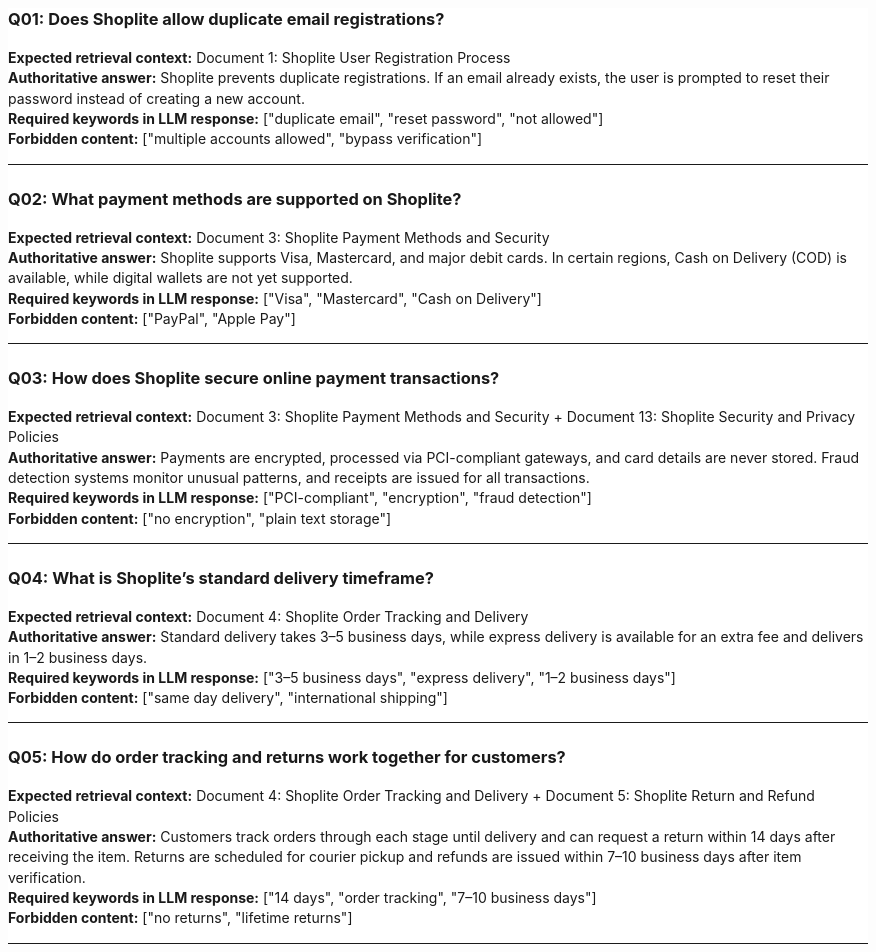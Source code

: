 ### Q01: Does Shoplite allow duplicate email registrations?
**Expected retrieval context:** Document 1: Shoplite User Registration Process  
**Authoritative answer:** Shoplite prevents duplicate registrations. If an email already exists, the user is prompted to reset their password instead of creating a new account.  
**Required keywords in LLM response:** ["duplicate email", "reset password", "not allowed"]  
**Forbidden content:** ["multiple accounts allowed", "bypass verification"]

---

### Q02: What payment methods are supported on Shoplite?
**Expected retrieval context:** Document 3: Shoplite Payment Methods and Security  
**Authoritative answer:** Shoplite supports Visa, Mastercard, and major debit cards. In certain regions, Cash on Delivery (COD) is available, while digital wallets are not yet supported.  
**Required keywords in LLM response:** ["Visa", "Mastercard", "Cash on Delivery"]  
**Forbidden content:** ["PayPal", "Apple Pay"]

---

### Q03: How does Shoplite secure online payment transactions?
**Expected retrieval context:** Document 3: Shoplite Payment Methods and Security + Document 13: Shoplite Security and Privacy Policies  
**Authoritative answer:** Payments are encrypted, processed via PCI-compliant gateways, and card details are never stored. Fraud detection systems monitor unusual patterns, and receipts are issued for all transactions.  
**Required keywords in LLM response:** ["PCI-compliant", "encryption", "fraud detection"]  
**Forbidden content:** ["no encryption", "plain text storage"]

---

### Q04: What is Shoplite’s standard delivery timeframe?
**Expected retrieval context:** Document 4: Shoplite Order Tracking and Delivery  
**Authoritative answer:** Standard delivery takes 3–5 business days, while express delivery is available for an extra fee and delivers in 1–2 business days.  
**Required keywords in LLM response:** ["3–5 business days", "express delivery", "1–2 business days"]  
**Forbidden content:** ["same day delivery", "international shipping"]

---

### Q05: How do order tracking and returns work together for customers?
**Expected retrieval context:** Document 4: Shoplite Order Tracking and Delivery + Document 5: Shoplite Return and Refund Policies  
**Authoritative answer:** Customers track orders through each stage until delivery and can request a return within 14 days after receiving the item. Returns are scheduled for courier pickup and refunds are issued within 7–10 business days after item verification.  
**Required keywords in LLM response:** ["14 days", "order tracking", "7–10 business days"]  
**Forbidden content:** ["no returns", "lifetime returns"]

---

